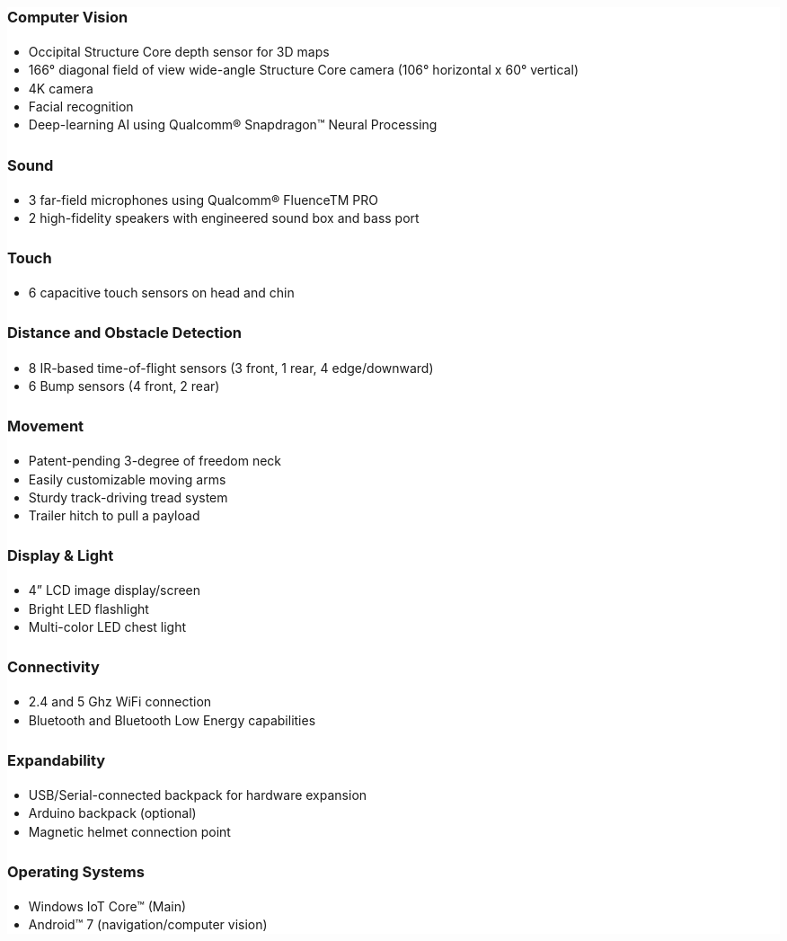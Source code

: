 ### Computer Vision
* Occipital Structure Core depth sensor for 3D maps
* 166° diagonal field of view wide-angle Structure Core camera (106° horizontal x 60° vertical)
* 4K camera
* Facial recognition
* Deep-learning AI using Qualcomm® Snapdragon™ Neural Processing

### Sound
* 3 far-field microphones using Qualcomm® FluenceTM PRO 
* 2 high-fidelity speakers with engineered sound box and bass port

### Touch
* 6 capacitive touch sensors on head and chin

### Distance and Obstacle Detection
* 8 IR-based time-of-flight sensors (3 front, 1 rear, 4 edge/downward)
* 6 Bump sensors (4 front, 2 rear)

### Movement
* Patent-pending 3-degree of freedom neck
* Easily customizable moving arms
* Sturdy track-driving tread system
* Trailer hitch to pull a payload

### Display & Light
* 4” LCD image display/screen
* Bright LED flashlight
* Multi-color LED chest light

### Connectivity
* 2.4 and 5 Ghz WiFi connection
* Bluetooth and Bluetooth Low Energy capabilities 

### Expandability
* USB/Serial-connected backpack for hardware expansion
* Arduino backpack (optional)
* Magnetic helmet connection point

### Operating Systems
* Windows IoT Core™ (Main)
* Android™ 7 (navigation/computer vision)
